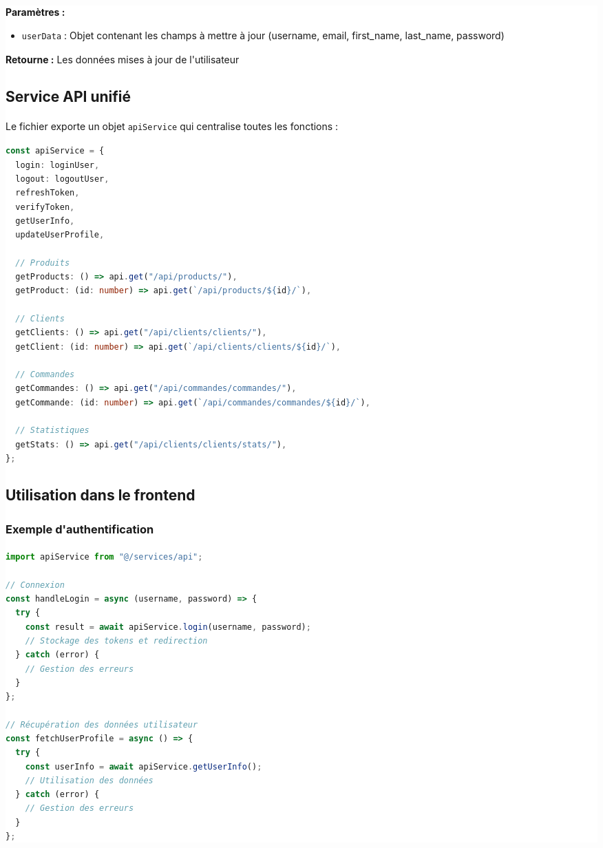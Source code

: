 **Paramètres :**
- `userData` : Objet contenant les champs à mettre à jour (username, email, first_name, last_name, password)

**Retourne :**
Les données mises à jour de l'utilisateur

## Service API unifié

Le fichier exporte un objet `apiService` qui centralise toutes les fonctions :

```typescript
const apiService = {
  login: loginUser,
  logout: logoutUser,
  refreshToken,
  verifyToken,
  getUserInfo,
  updateUserProfile,
  
  // Produits
  getProducts: () => api.get("/api/products/"),
  getProduct: (id: number) => api.get(`/api/products/${id}/`),
  
  // Clients
  getClients: () => api.get("/api/clients/clients/"),
  getClient: (id: number) => api.get(`/api/clients/clients/${id}/`),
  
  // Commandes
  getCommandes: () => api.get("/api/commandes/commandes/"),
  getCommande: (id: number) => api.get(`/api/commandes/commandes/${id}/`),
  
  // Statistiques
  getStats: () => api.get("/api/clients/clients/stats/"),
};
```

## Utilisation dans le frontend

### Exemple d'authentification

```typescript
import apiService from "@/services/api";

// Connexion
const handleLogin = async (username, password) => {
  try {
    const result = await apiService.login(username, password);
    // Stockage des tokens et redirection
  } catch (error) {
    // Gestion des erreurs
  }
};

// Récupération des données utilisateur
const fetchUserProfile = async () => {
  try {
    const userInfo = await apiService.getUserInfo();
    // Utilisation des données
  } catch (error) {
    // Gestion des erreurs
  }
};

```